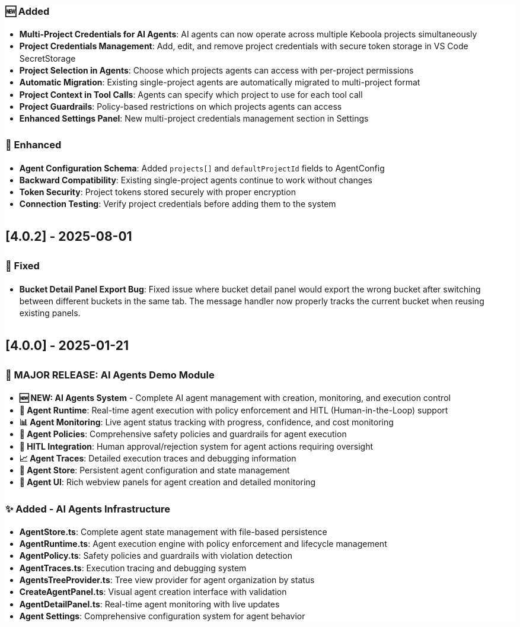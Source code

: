 ### 🆕 Added
- **Multi-Project Credentials for AI Agents**: AI agents can now operate across multiple Keboola projects simultaneously
- **Project Credentials Management**: Add, edit, and remove project credentials with secure token storage in VS Code SecretStorage
- **Project Selection in Agents**: Choose which projects agents can access with per-project permissions
- **Automatic Migration**: Existing single-project agents are automatically migrated to multi-project format
- **Project Context in Tool Calls**: Agents can specify which project to use for each tool call
- **Project Guardrails**: Policy-based restrictions on which projects agents can access
- **Enhanced Settings Panel**: New multi-project credentials management section in Settings

### 🔧 Enhanced
- **Agent Configuration Schema**: Added `projects[]` and `defaultProjectId` fields to AgentConfig
- **Backward Compatibility**: Existing single-project agents continue to work without changes
- **Token Security**: Project tokens stored securely with proper encryption
- **Connection Testing**: Verify project credentials before adding them to the system

## [4.0.2] - 2025-08-01

### 🐛 Fixed
- **Bucket Detail Panel Export Bug**: Fixed issue where bucket detail panel would export the wrong bucket after switching between different buckets in the same tab. The message handler now properly tracks the current bucket when reusing existing panels.

## [4.0.0] - 2025-01-21

### 🚀 MAJOR RELEASE: AI Agents Demo Module
- **🆕 NEW: AI Agents System** - Complete AI agent management with creation, monitoring, and execution control
- **🤖 Agent Runtime**: Real-time agent execution with policy enforcement and HITL (Human-in-the-Loop) support
- **📊 Agent Monitoring**: Live agent status tracking with progress, confidence, and cost monitoring
- **🎯 Agent Policies**: Comprehensive safety policies and guardrails for agent execution
- **👥 HITL Integration**: Human approval/rejection system for agent actions requiring oversight
- **📈 Agent Traces**: Detailed execution traces and debugging information
- **💼 Agent Store**: Persistent agent configuration and state management
- **🎨 Agent UI**: Rich webview panels for agent creation and detailed monitoring

### ✨ Added - AI Agents Infrastructure
- **AgentStore.ts**: Complete agent state management with file-based persistence
- **AgentRuntime.ts**: Agent execution engine with policy enforcement and lifecycle management
- **AgentPolicy.ts**: Safety policies and guardrails with violation detection
- **AgentTraces.ts**: Execution tracing and debugging system
- **AgentsTreeProvider.ts**: Tree view provider for agent organization by status
- **CreateAgentPanel.ts**: Visual agent creation interface with validation
- **AgentDetailPanel.ts**: Real-time agent monitoring with live updates
- **Agent Settings**: Comprehensive configuration system for agent behavior
